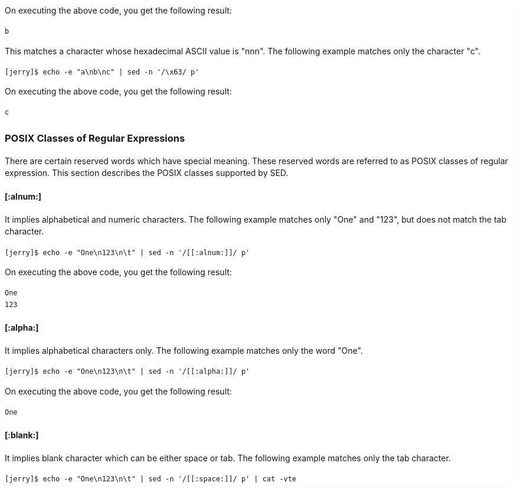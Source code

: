 On executing the above code, you get the following result:

```text
b 
```

This matches a character whose hexadecimal ASCII value is "nnn". The following example matches only the character "c".

```text
[jerry]$ echo -e "a\nb\nc" | sed -n '/\x63/ p'
```

On executing the above code, you get the following result:

```text
c
```

### POSIX Classes of Regular Expressions

There are certain reserved words which have special meaning. These reserved words are referred to as POSIX classes of regular expression. This section describes the POSIX classes supported by SED.

#### \[:alnum:\]

It implies alphabetical and numeric characters. The following example matches only "One" and "123", but does not match the tab character.

```text
[jerry]$ echo -e "One\n123\n\t" | sed -n '/[[:alnum:]]/ p'
```

On executing the above code, you get the following result:

```text
One 
123
```

#### \[:alpha:\]

It implies alphabetical characters only. The following example matches only the word "One".

```text
[jerry]$ echo -e "One\n123\n\t" | sed -n '/[[:alpha:]]/ p'
```

On executing the above code, you get the following result:

```text
One 
```

#### \[:blank:\]

It implies blank character which can be either space or tab. The following example matches only the tab character.

```text
[jerry]$ echo -e "One\n123\n\t" | sed -n '/[[:space:]]/ p' | cat -vte
```
